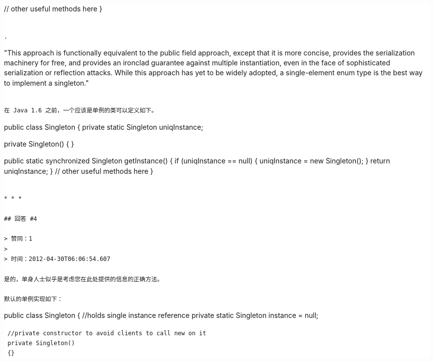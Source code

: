   // other useful methods here
} 
```

.

```
"This approach is functionally equivalent to the public field approach,
 except that it is more concise, provides the serialization machinery for free, 
 and provides an ironclad guarantee against multiple instantiation, even in the 
 face of sophisticated serialization or reflection attacks. While this approach 
 has yet to be widely adopted, a single-element enum type is
 the best way to implement a singleton." 
```

在 Java 1.6 之前，一个应该是单例的类可以定义如下。

```
public class Singleton {
private static Singleton uniqInstance;

private Singleton() {
}

public static synchronized Singleton getInstance() {
    if (uniqInstance == null) {
        uniqInstance = new Singleton();
    }
    return uniqInstance;
  }
  // other useful methods here
} 
```

* * *

## 回答 #4

> 赞同：1
> 
> 时间：2012-04-30T06:06:54.607

是的，单身人士似乎是考虑您在此处提供的信息的正确方法。

默认的单例实现如下：

```
public class Singleton {
     //holds single instance reference
     private static Singleton instance = null;

     //private constructor to avoid clients to call new on it
     private Singleton()
     {}
